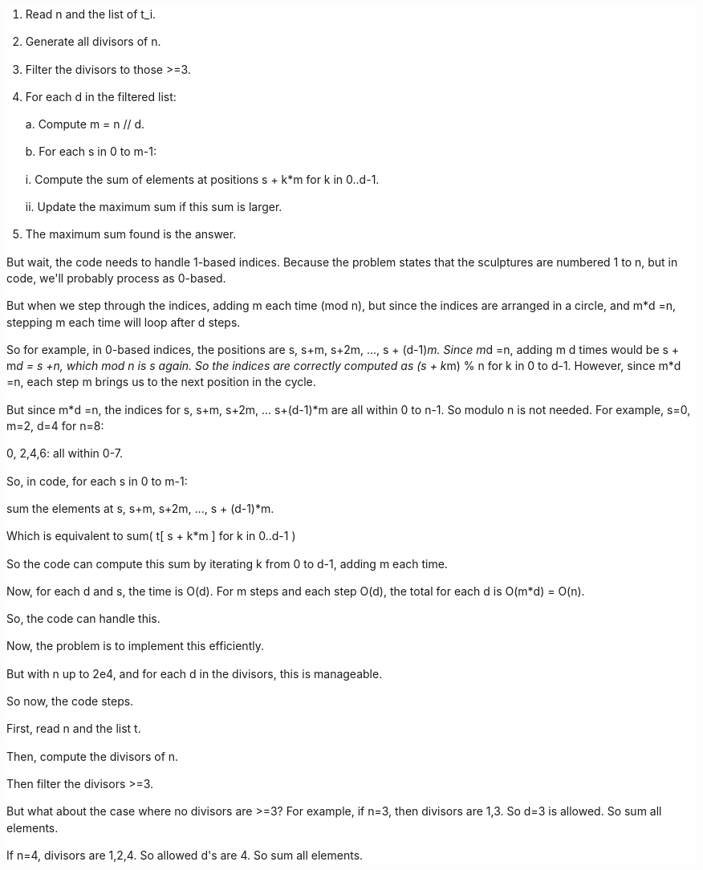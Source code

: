 1. Read n and the list of t_i.

2. Generate all divisors of n.

3. Filter the divisors to those >=3.

4. For each d in the filtered list:

   a. Compute m = n // d.

   b. For each s in 0 to m-1:

      i. Compute the sum of elements at positions s + k*m for k in 0..d-1.

      ii. Update the maximum sum if this sum is larger.

5. The maximum sum found is the answer.

But wait, the code needs to handle 1-based indices. Because the problem states that the sculptures are numbered 1 to n, but in code, we'll probably process as 0-based.

But when we step through the indices, adding m each time (mod n), but since the indices are arranged in a circle, and m*d =n, stepping m each time will loop after d steps.

So for example, in 0-based indices, the positions are s, s+m, s+2m, ..., s + (d-1)*m. Since m*d =n, adding m d times would be s + m*d = s +n, which mod n is s again. So the indices are correctly computed as (s + k*m) % n for k in 0 to d-1. However, since m*d =n, each step m brings us to the next position in the cycle.

But since m*d =n, the indices for s, s+m, s+2m, ... s+(d-1)*m are all within 0 to n-1. So modulo n is not needed. For example, s=0, m=2, d=4 for n=8:

0, 2,4,6: all within 0-7.

So, in code, for each s in 0 to m-1:

sum the elements at s, s+m, s+2m, ..., s + (d-1)*m.

Which is equivalent to sum( t[ s + k*m ] for k in 0..d-1 )

So the code can compute this sum by iterating k from 0 to d-1, adding m each time.

Now, for each d and s, the time is O(d). For m steps and each step O(d), the total for each d is O(m*d) = O(n).

So, the code can handle this.

Now, the problem is to implement this efficiently.

But with n up to 2e4, and for each d in the divisors, this is manageable.

So now, the code steps.

First, read n and the list t.

Then, compute the divisors of n.

Then filter the divisors >=3.

But what about the case where no divisors are >=3? For example, if n=3, then divisors are 1,3. So d=3 is allowed. So sum all elements.

If n=4, divisors are 1,2,4. So allowed d's are 4. So sum all elements.
